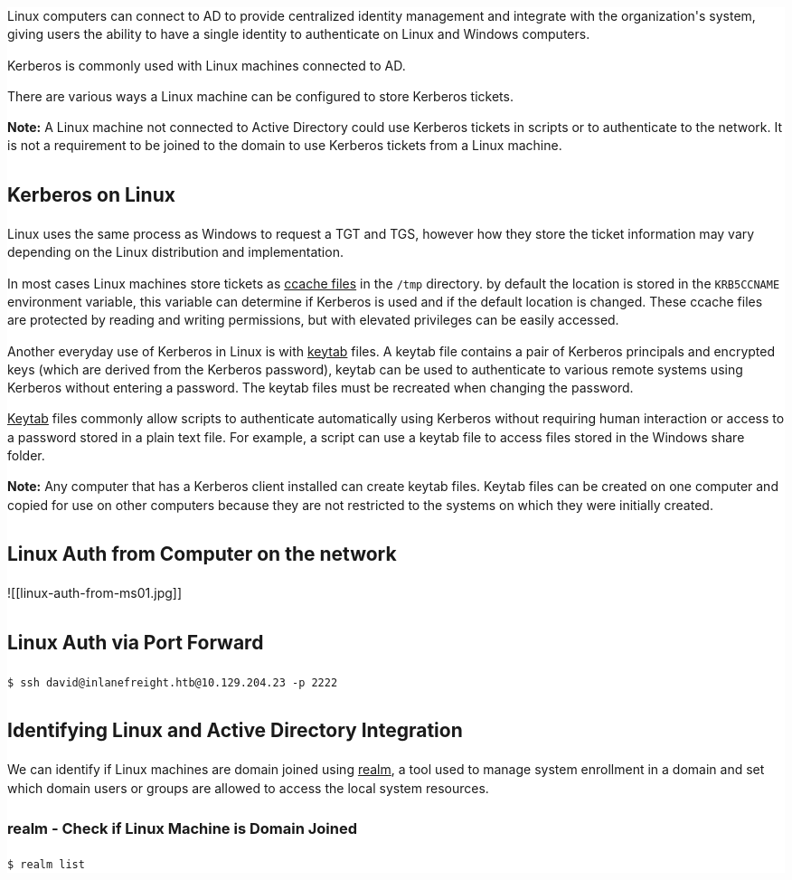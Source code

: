 Linux computers can connect to AD to provide centralized identity management and integrate with the organization's system, giving users the ability to have a single identity to authenticate on Linux and Windows computers.

Kerberos is commonly used with Linux machines connected to AD.

There are various ways a Linux machine can be configured to store Kerberos tickets.

**Note:** A Linux machine not connected to Active Directory could use Kerberos tickets in scripts or to authenticate to the network. It is not a requirement to be joined to the domain to use Kerberos tickets from a Linux machine.

## Kerberos on Linux

Linux uses the same process as Windows to request a TGT and TGS, however how they store the ticket information may vary depending on the Linux distribution and implementation.

In most cases Linux machines store tickets as [ccache files](https://web.mit.edu/kerberos/krb5-1.12/doc/basic/ccache_def.html) in the `/tmp` directory. by default the location is stored in the `KRB5CCNAME` environment variable, this variable can determine if Kerberos is used and if the default location is changed. These ccache files are protected by reading and writing permissions, but with elevated privileges can be easily accessed.

Another everyday use of Kerberos in Linux is with [keytab](https://kb.iu.edu/d/aumh) files. A keytab file contains a pair of Kerberos principals and encrypted keys (which are derived from the Kerberos password), keytab can be used to authenticate to various remote systems using Kerberos without entering a password. The keytab files must be recreated when changing the password.

[Keytab](https://kb.iu.edu/d/aumh) files commonly allow scripts to authenticate automatically using Kerberos without requiring human interaction or access to a password stored in a plain text file. For example, a script can use a keytab file to access files stored in the Windows share folder.

**Note:** Any computer that has a Kerberos client installed can create keytab files. Keytab files can be created on one computer and copied for use on other computers because they are not restricted to the systems on which they were initially created.

## Linux Auth from Computer on the network
![[linux-auth-from-ms01.jpg]]

## Linux Auth via Port Forward
```shell-session
$ ssh david@inlanefreight.htb@10.129.204.23 -p 2222
```

## Identifying Linux and Active Directory Integration

We can identify if Linux machines are domain joined using [realm](https://access.redhat.com/documentation/en-us/red_hat_enterprise_linux/7/html/windows_integration_guide/cmd-realmd), a tool used to manage system enrollment in a domain and set which domain users or groups are allowed to access the local system resources.

### realm - Check if Linux Machine is Domain Joined
```shell-session
$ realm list
```
